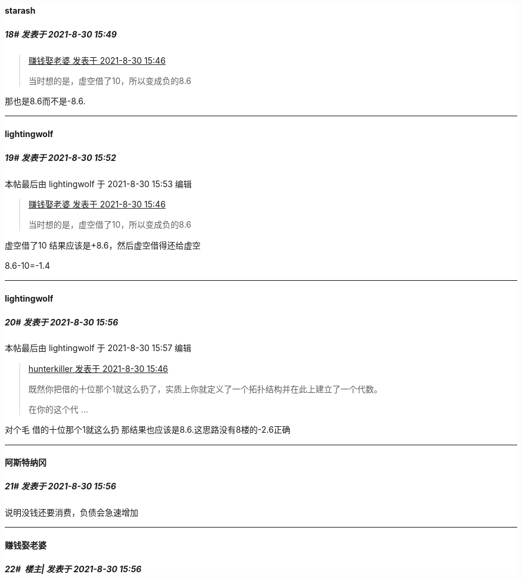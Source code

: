 ####  starash  
##### 18#       发表于 2021-8-30 15:49


<blockquote><a href="httphttps://bbs.saraba1st.com/2b/forum.php?mod=redirect&amp;goto=findpost&amp;pid=52557306&amp;ptid=2023578" target="_blank">赚钱娶老婆 发表于 2021-8-30 15:46</a>

当时想的是，虚空借了10，所以变成负的8.6</blockquote>
那也是8.6而不是-8.6.


*****

####  lightingwolf  
##### 19#       发表于 2021-8-30 15:52


 本帖最后由 lightingwolf 于 2021-8-30 15:53 编辑 
<blockquote><a href="httphttps://bbs.saraba1st.com/2b/forum.php?mod=redirect&amp;goto=findpost&amp;pid=52557306&amp;ptid=2023578" target="_blank">赚钱娶老婆 发表于 2021-8-30 15:46</a>

当时想的是，虚空借了10，所以变成负的8.6</blockquote>
虚空借了10 结果应该是+8.6，然后虚空借得还给虚空

8.6-10=-1.4


*****

####  lightingwolf  
##### 20#       发表于 2021-8-30 15:56


 本帖最后由 lightingwolf 于 2021-8-30 15:57 编辑 
<blockquote><a href="httphttps://bbs.saraba1st.com/2b/forum.php?mod=redirect&amp;goto=findpost&amp;pid=52557299&amp;ptid=2023578" target="_blank">hunterkiller 发表于 2021-8-30 15:46</a>

既然你把借的十位那个1就这么扔了，实质上你就定义了一个拓扑结构并在此上建立了一个代数。


在你的这个代 ...</blockquote>
对个毛 借的十位那个1就这么扔 那结果也应该是8.6.这思路没有8楼的-2.6正确


*****

####  阿斯特纳冈  
##### 21#       发表于 2021-8-30 15:56


说明没钱还要消费，负债会急速增加


*****

####  赚钱娶老婆  
##### 22#         楼主| 发表于 2021-8-30 15:56

